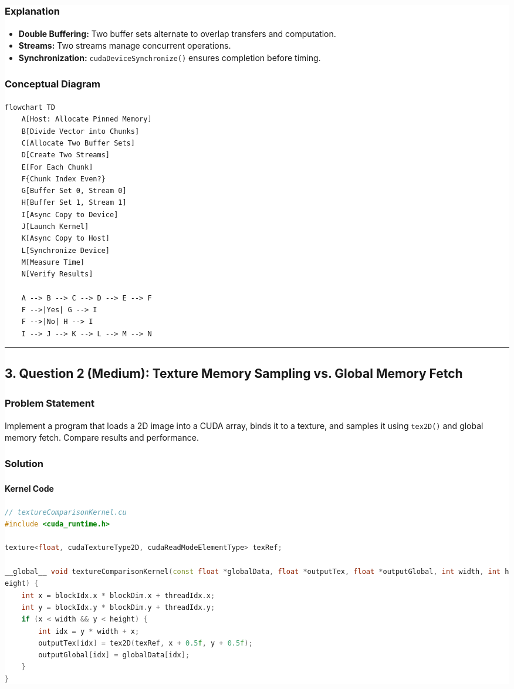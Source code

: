 ### Explanation
- **Double Buffering:** Two buffer sets alternate to overlap transfers and computation.
- **Streams:** Two streams manage concurrent operations.
- **Synchronization:** `cudaDeviceSynchronize()` ensures completion before timing.

### Conceptual Diagram
```mermaid
flowchart TD
    A[Host: Allocate Pinned Memory]
    B[Divide Vector into Chunks]
    C[Allocate Two Buffer Sets]
    D[Create Two Streams]
    E[For Each Chunk]
    F{Chunk Index Even?}
    G[Buffer Set 0, Stream 0]
    H[Buffer Set 1, Stream 1]
    I[Async Copy to Device]
    J[Launch Kernel]
    K[Async Copy to Host]
    L[Synchronize Device]
    M[Measure Time]
    N[Verify Results]

    A --> B --> C --> D --> E --> F
    F -->|Yes| G --> I
    F -->|No| H --> I
    I --> J --> K --> L --> M --> N
```

---

## 3. Question 2 (Medium): Texture Memory Sampling vs. Global Memory Fetch

### Problem Statement
Implement a program that loads a 2D image into a CUDA array, binds it to a texture, and samples it using `tex2D()` and global memory fetch. Compare results and performance.

### Solution
#### Kernel Code
```cpp
// textureComparisonKernel.cu
#include <cuda_runtime.h>

texture<float, cudaTextureType2D, cudaReadModeElementType> texRef;

__global__ void textureComparisonKernel(const float *globalData, float *outputTex, float *outputGlobal, int width, int height) {
    int x = blockIdx.x * blockDim.x + threadIdx.x;
    int y = blockIdx.y * blockDim.y + threadIdx.y;
    if (x < width && y < height) {
        int idx = y * width + x;
        outputTex[idx] = tex2D(texRef, x + 0.5f, y + 0.5f);
        outputGlobal[idx] = globalData[idx];
    }
}
```
